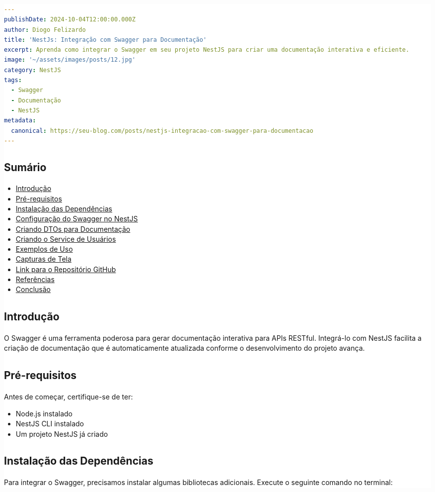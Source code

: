 ```yaml
---
publishDate: 2024-10-04T12:00:00.000Z
author: Diogo Felizardo
title: 'NestJs: Integração com Swagger para Documentação'
excerpt: Aprenda como integrar o Swagger em seu projeto NestJS para criar uma documentação interativa e eficiente.
image: '~/assets/images/posts/12.jpg'
category: NestJS
tags:
  - Swagger
  - Documentação
  - NestJS
metadata:
  canonical: https://seu-blog.com/posts/nestjs-integracao-com-swagger-para-documentacao
---
```


## Sumário

- [Introdução](#introdução)
- [Pré-requisitos](#pré-requisitos)
- [Instalação das Dependências](#instalação-das-dependências)
- [Configuração do Swagger no NestJS](#configuração-do-swagger-no-nestjs)
- [Criando DTOs para Documentação](#criando-dtos-para-documentação)
- [Criando o Service de Usuários](#criando-o-service-de-usuários)
- [Exemplos de Uso](#exemplos-de-uso)
- [Capturas de Tela](#capturas-de-tela)
- [Link para o Repositório GitHub](#link-para-o-repositório-github)
- [Referências](#referências)
- [Conclusão](#conclusão)

## Introdução

O Swagger é uma ferramenta poderosa para gerar documentação interativa para APIs RESTful. Integrá-lo com NestJS facilita a criação de documentação que é automaticamente atualizada conforme o desenvolvimento do projeto avança.

## Pré-requisitos

Antes de começar, certifique-se de ter:

- Node.js instalado
- NestJS CLI instalado
- Um projeto NestJS já criado

## Instalação das Dependências

Para integrar o Swagger, precisamos instalar algumas bibliotecas adicionais. Execute o seguinte comando no terminal:
